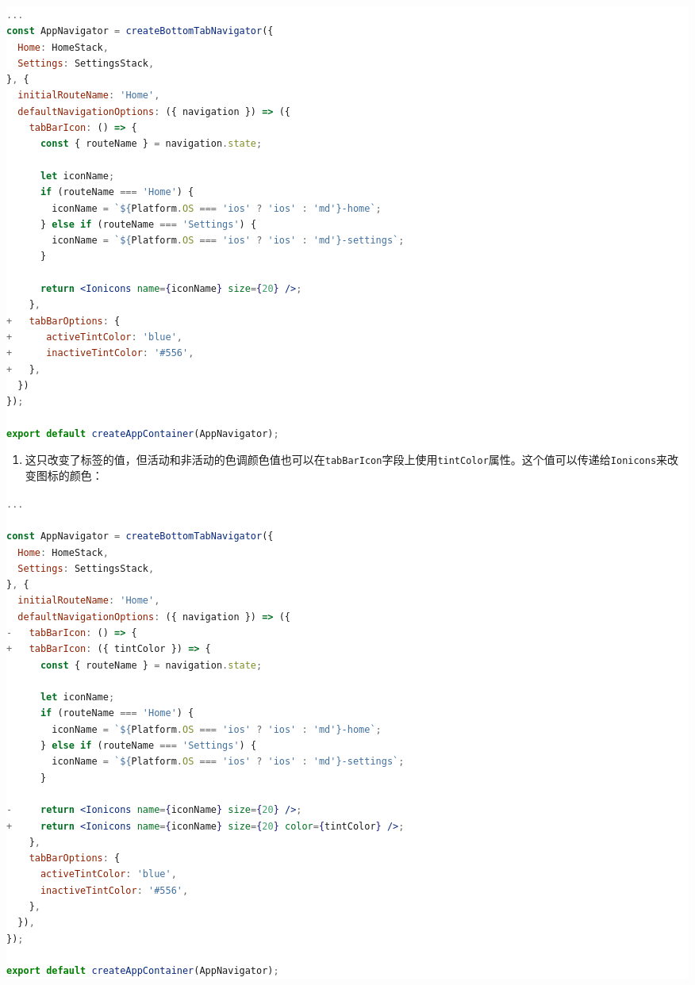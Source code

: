 ```jsx
...
const AppNavigator = createBottomTabNavigator({
  Home: HomeStack,
  Settings: SettingsStack,
}, {
  initialRouteName: 'Home',
  defaultNavigationOptions: ({ navigation }) => ({
    tabBarIcon: () => {
      const { routeName } = navigation.state;

      let iconName;
      if (routeName === 'Home') {
        iconName = `${Platform.OS === 'ios' ? 'ios' : 'md'}-home`;
      } else if (routeName === 'Settings') {
        iconName = `${Platform.OS === 'ios' ? 'ios' : 'md'}-settings`;
      }

      return <Ionicons name={iconName} size={20} />;
    },
+   tabBarOptions: {
+      activeTintColor: 'blue',
+      inactiveTintColor: '#556',
+   },
  })
});

export default createAppContainer(AppNavigator);
```

1.  这只改变了标签的值，但活动和非活动的色调颜色值也可以在`tabBarIcon`字段上使用`tintColor`属性。这个值可以传递给`Ionicons`来改变图标的颜色：

```jsx
...

const AppNavigator = createBottomTabNavigator({
  Home: HomeStack,
  Settings: SettingsStack,
}, {
  initialRouteName: 'Home',
  defaultNavigationOptions: ({ navigation }) => ({
-   tabBarIcon: () => {
+   tabBarIcon: ({ tintColor }) => {
      const { routeName } = navigation.state;

      let iconName;
      if (routeName === 'Home') {
        iconName = `${Platform.OS === 'ios' ? 'ios' : 'md'}-home`;
      } else if (routeName === 'Settings') {
        iconName = `${Platform.OS === 'ios' ? 'ios' : 'md'}-settings`;
      }

-     return <Ionicons name={iconName} size={20} />;
+     return <Ionicons name={iconName} size={20} color={tintColor} />;
    },
    tabBarOptions: {
      activeTintColor: 'blue',
      inactiveTintColor: '#556',
    },
  }),
});

export default createAppContainer(AppNavigator);
```
